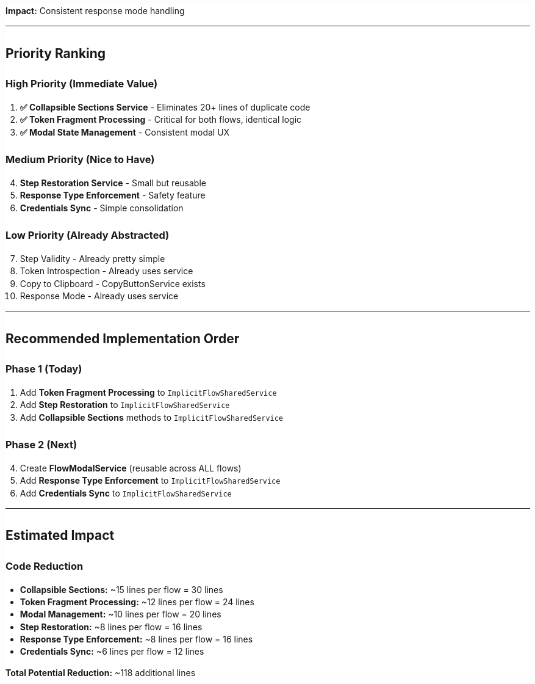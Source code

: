 **Impact:** Consistent response mode handling

---

## Priority Ranking

### High Priority (Immediate Value)
1. **✅ Collapsible Sections Service** - Eliminates 20+ lines of duplicate code
2. **✅ Token Fragment Processing** - Critical for both flows, identical logic
3. **✅ Modal State Management** - Consistent modal UX

### Medium Priority (Nice to Have)
4. **Step Restoration Service** - Small but reusable
5. **Response Type Enforcement** - Safety feature
6. **Credentials Sync** - Simple consolidation

### Low Priority (Already Abstracted)
7. Step Validity - Already pretty simple
8. Token Introspection - Already uses service
9. Copy to Clipboard - CopyButtonService exists
10. Response Mode - Already uses service

---

## Recommended Implementation Order

### Phase 1 (Today)
1. Add **Token Fragment Processing** to `ImplicitFlowSharedService`
2. Add **Step Restoration** to `ImplicitFlowSharedService`
3. Add **Collapsible Sections** methods to `ImplicitFlowSharedService`

### Phase 2 (Next)
4. Create **FlowModalService** (reusable across ALL flows)
5. Add **Response Type Enforcement** to `ImplicitFlowSharedService`
6. Add **Credentials Sync** to `ImplicitFlowSharedService`

---

## Estimated Impact

### Code Reduction
- **Collapsible Sections:** ~15 lines per flow = 30 lines
- **Token Fragment Processing:** ~12 lines per flow = 24 lines
- **Modal Management:** ~10 lines per flow = 20 lines
- **Step Restoration:** ~8 lines per flow = 16 lines
- **Response Type Enforcement:** ~8 lines per flow = 16 lines
- **Credentials Sync:** ~6 lines per flow = 12 lines

**Total Potential Reduction:** ~118 additional lines
